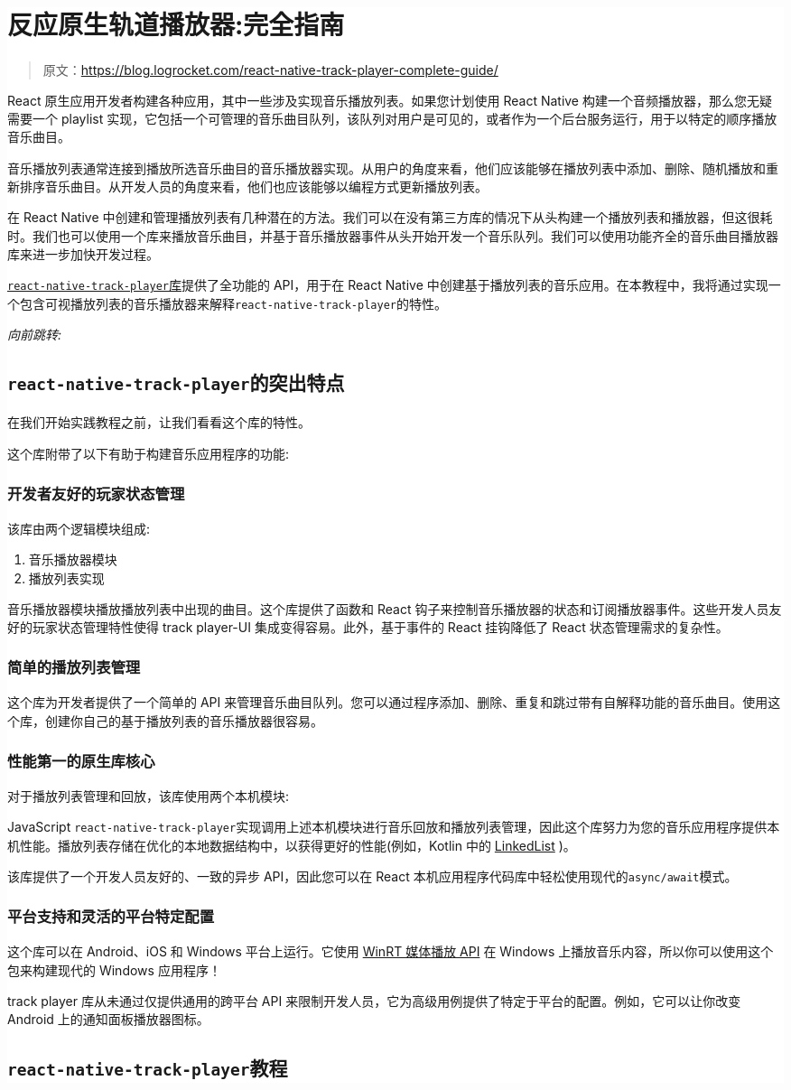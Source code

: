 # 反应原生轨道播放器:完全指南

> 原文：<https://blog.logrocket.com/react-native-track-player-complete-guide/>

React 原生应用开发者构建各种应用，其中一些涉及实现音乐播放列表。如果您计划使用 React Native 构建一个音频播放器，那么您无疑需要一个 playlist 实现，它包括一个可管理的音乐曲目队列，该队列对用户是可见的，或者作为一个后台服务运行，用于以特定的顺序播放音乐曲目。

音乐播放列表通常连接到播放所选音乐曲目的音乐播放器实现。从用户的角度来看，他们应该能够在播放列表中添加、删除、随机播放和重新排序音乐曲目。从开发人员的角度来看，他们也应该能够以编程方式更新播放列表。

在 React Native 中创建和管理播放列表有几种潜在的方法。我们可以在没有第三方库的情况下从头构建一个播放列表和播放器，但这很耗时。我们也可以使用一个库来播放音乐曲目，并基于音乐播放器事件从头开始开发一个音乐队列。我们可以使用功能齐全的音乐曲目播放器库来进一步加快开发过程。

[`react-native-track-player`库](https://github.com/doublesymmetry/react-native-track-player)提供了全功能的 API，用于在 React Native 中创建基于播放列表的音乐应用。在本教程中，我将通过实现一个包含可视播放列表的音乐播放器来解释`react-native-track-player`的特性。

*向前跳转:*

## `react-native-track-player`的突出特点

在我们开始实践教程之前，让我们看看这个库的特性。

这个库附带了以下有助于构建音乐应用程序的功能:

### 开发者友好的玩家状态管理

该库由两个逻辑模块组成:

1.  音乐播放器模块
2.  播放列表实现

音乐播放器模块播放播放列表中出现的曲目。这个库提供了函数和 React 钩子来控制音乐播放器的状态和订阅播放器事件。这些开发人员友好的玩家状态管理特性使得 track player-UI 集成变得容易。此外，基于事件的 React 挂钩降低了 React 状态管理需求的复杂性。

### 简单的播放列表管理

这个库为开发者提供了一个简单的 API 来管理音乐曲目队列。您可以通过程序添加、删除、重复和跳过带有自解释功能的音乐曲目。使用这个库，创建你自己的基于播放列表的音乐播放器很容易。

### 性能第一的原生库核心

对于播放列表管理和回放，该库使用两个本机模块:

JavaScript `react-native-track-player`实现调用上述本机模块进行音乐回放和播放列表管理，因此这个库努力为您的音乐应用程序提供本机性能。播放列表存储在优化的本地数据结构中，以获得更好的性能(例如，Kotlin 中的 [LinkedList](https://github.com/doublesymmetry/KotlinAudio/blob/dd4bdab147c90fffcff7800790dbfcb41291d29b/kotlin-audio/src/main/java/com/doublesymmetry/kotlinaudio/players/QueuedAudioPlayer.kt#L16) )。

该库提供了一个开发人员友好的、一致的异步 API，因此您可以在 React 本机应用程序代码库中轻松使用现代的`async/await`模式。

### 平台支持和灵活的平台特定配置

这个库可以在 Android、iOS 和 Windows 平台上运行。它使用 [WinRT 媒体播放 API](https://learn.microsoft.com/en-us/uwp/api/windows.media.playback) 在 Windows 上播放音乐内容，所以你可以使用这个包来构建现代的 Windows 应用程序！

track player 库从未通过仅提供通用的跨平台 API 来限制开发人员，它为高级用例提供了特定于平台的配置。例如，它可以让你改变 Android 上的通知面板播放器图标。

## `react-native-track-player`教程
